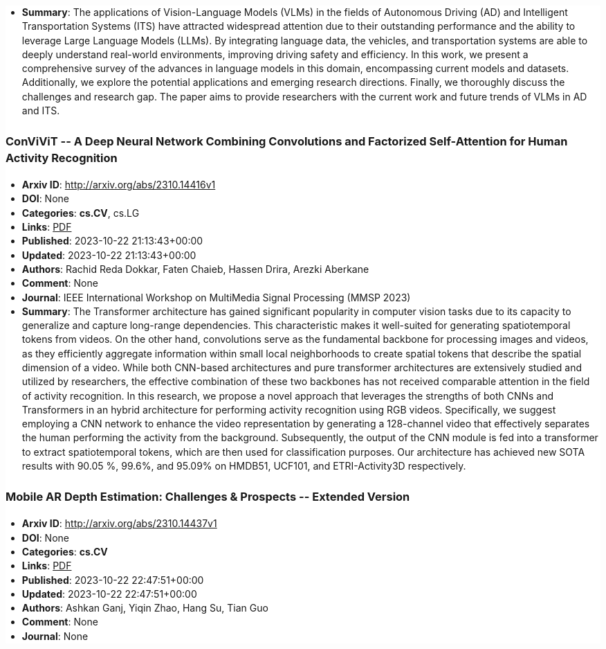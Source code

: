 - **Summary**: The applications of Vision-Language Models (VLMs) in the fields of Autonomous Driving (AD) and Intelligent Transportation Systems (ITS) have attracted widespread attention due to their outstanding performance and the ability to leverage Large Language Models (LLMs). By integrating language data, the vehicles, and transportation systems are able to deeply understand real-world environments, improving driving safety and efficiency. In this work, we present a comprehensive survey of the advances in language models in this domain, encompassing current models and datasets. Additionally, we explore the potential applications and emerging research directions. Finally, we thoroughly discuss the challenges and research gap. The paper aims to provide researchers with the current work and future trends of VLMs in AD and ITS.



### ConViViT -- A Deep Neural Network Combining Convolutions and Factorized Self-Attention for Human Activity Recognition
- **Arxiv ID**: http://arxiv.org/abs/2310.14416v1
- **DOI**: None
- **Categories**: **cs.CV**, cs.LG
- **Links**: [PDF](http://arxiv.org/pdf/2310.14416v1)
- **Published**: 2023-10-22 21:13:43+00:00
- **Updated**: 2023-10-22 21:13:43+00:00
- **Authors**: Rachid Reda Dokkar, Faten Chaieb, Hassen Drira, Arezki Aberkane
- **Comment**: None
- **Journal**: IEEE International Workshop on MultiMedia Signal Processing (MMSP
  2023)
- **Summary**: The Transformer architecture has gained significant popularity in computer vision tasks due to its capacity to generalize and capture long-range dependencies. This characteristic makes it well-suited for generating spatiotemporal tokens from videos. On the other hand, convolutions serve as the fundamental backbone for processing images and videos, as they efficiently aggregate information within small local neighborhoods to create spatial tokens that describe the spatial dimension of a video. While both CNN-based architectures and pure transformer architectures are extensively studied and utilized by researchers, the effective combination of these two backbones has not received comparable attention in the field of activity recognition. In this research, we propose a novel approach that leverages the strengths of both CNNs and Transformers in an hybrid architecture for performing activity recognition using RGB videos. Specifically, we suggest employing a CNN network to enhance the video representation by generating a 128-channel video that effectively separates the human performing the activity from the background. Subsequently, the output of the CNN module is fed into a transformer to extract spatiotemporal tokens, which are then used for classification purposes. Our architecture has achieved new SOTA results with 90.05 \%, 99.6\%, and 95.09\% on HMDB51, UCF101, and ETRI-Activity3D respectively.



### Mobile AR Depth Estimation: Challenges & Prospects -- Extended Version
- **Arxiv ID**: http://arxiv.org/abs/2310.14437v1
- **DOI**: None
- **Categories**: **cs.CV**
- **Links**: [PDF](http://arxiv.org/pdf/2310.14437v1)
- **Published**: 2023-10-22 22:47:51+00:00
- **Updated**: 2023-10-22 22:47:51+00:00
- **Authors**: Ashkan Ganj, Yiqin Zhao, Hang Su, Tian Guo
- **Comment**: None
- **Journal**: None